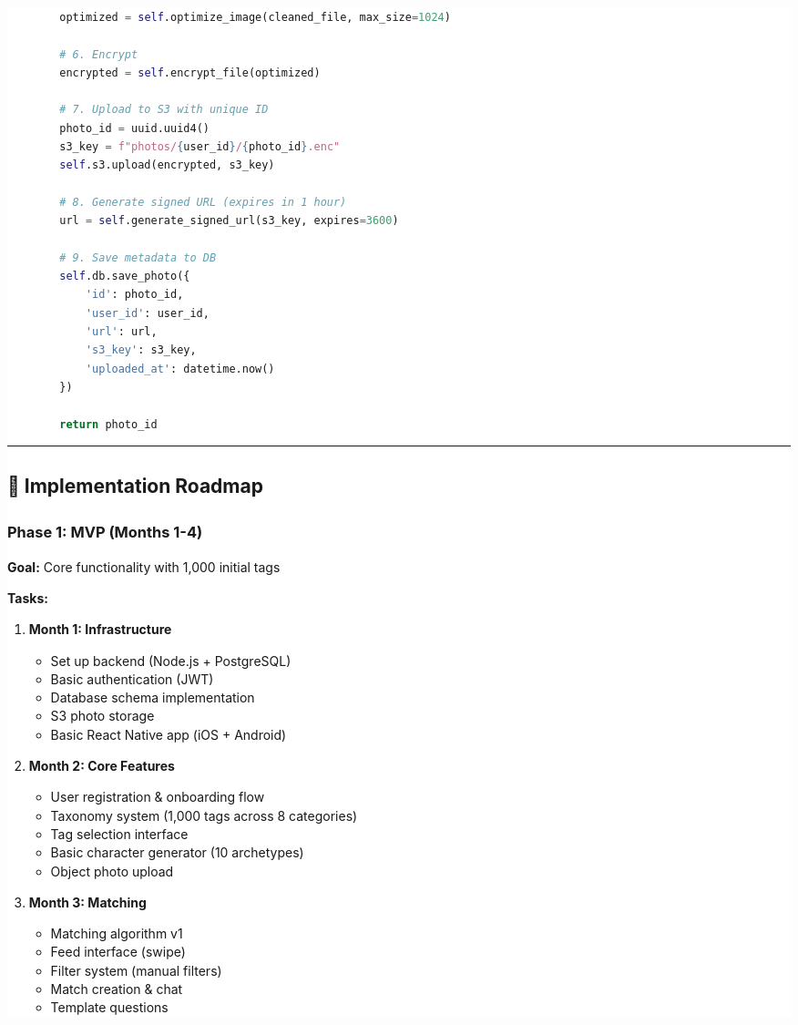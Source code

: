 ```python
        optimized = self.optimize_image(cleaned_file, max_size=1024)
        
        # 6. Encrypt
        encrypted = self.encrypt_file(optimized)
        
        # 7. Upload to S3 with unique ID
        photo_id = uuid.uuid4()
        s3_key = f"photos/{user_id}/{photo_id}.enc"
        self.s3.upload(encrypted, s3_key)
        
        # 8. Generate signed URL (expires in 1 hour)
        url = self.generate_signed_url(s3_key, expires=3600)
        
        # 9. Save metadata to DB
        self.db.save_photo({
            'id': photo_id,
            'user_id': user_id,
            'url': url,
            's3_key': s3_key,
            'uploaded_at': datetime.now()
        })
        
        return photo_id
```

---

## 🚀 Implementation Roadmap

### Phase 1: MVP (Months 1-4)
**Goal:** Core functionality with 1,000 initial tags

**Tasks:**
1. **Month 1: Infrastructure**
   - Set up backend (Node.js + PostgreSQL)
   - Basic authentication (JWT)
   - Database schema implementation
   - S3 photo storage
   - Basic React Native app (iOS + Android)

2. **Month 2: Core Features**
   - User registration & onboarding flow
   - Taxonomy system (1,000 tags across 8 categories)
   - Tag selection interface
   - Basic character generator (10 archetypes)
   - Object photo upload

3. **Month 3: Matching**
   - Matching algorithm v1
   - Feed interface (swipe)
   - Filter system (manual filters)
   - Match creation & chat
   - Template questions
